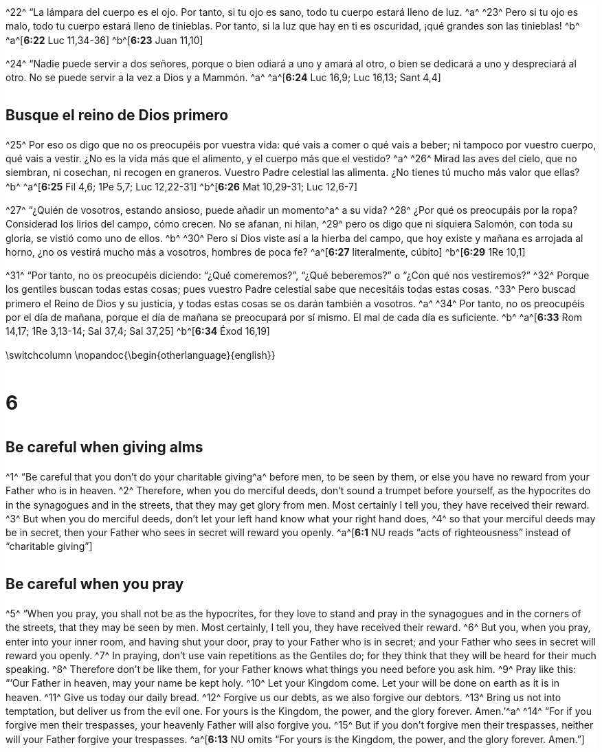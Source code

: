 ^22^ “La lámpara del cuerpo es el ojo. Por tanto, si tu ojo es sano, todo tu cuerpo estará lleno de luz. ^a^ ^23^ Pero si tu ojo es malo, todo tu cuerpo estará lleno de tinieblas. Por tanto, si la luz que hay en ti es oscuridad, ¡qué grandes son las tinieblas! ^b^
^a^[**6:22** Luc 11,34-36] ^b^[**6:23** Juan 11,10]

^24^ “Nadie puede servir a dos señores, porque o bien odiará a uno y amará al otro, o bien se dedicará a uno y despreciará al otro. No se puede servir a la vez a Dios y a Mammón. ^a^
^a^[**6:24** Luc 16,9; Luc 16,13; Sant 4,4]

## Busque el reino de Dios primero
^25^ Por eso os digo que no os preocupéis por vuestra vida: qué vais a comer o qué vais a beber; ni tampoco por vuestro cuerpo, qué vais a vestir. ¿No es la vida más que el alimento, y el cuerpo más que el vestido? ^a^ ^26^ Mirad las aves del cielo, que no siembran, ni cosechan, ni recogen en graneros. Vuestro Padre celestial las alimenta. ¿No tienes tú mucho más valor que ellas? ^b^
^a^[**6:25** Fil 4,6; 1Pe 5,7; Luc 12,22-31] ^b^[**6:26** Mat 10,29-31; Luc 12,6-7]

^27^ “¿Quién de vosotros, estando ansioso, puede añadir un momento^a^ a su vida? ^28^ ¿Por qué os preocupáis por la ropa? Considerad los lirios del campo, cómo crecen. No se afanan, ni hilan, ^29^ pero os digo que ni siquiera Salomón, con toda su gloria, se vistió como uno de ellos. ^b^ ^30^ Pero si Dios viste así a la hierba del campo, que hoy existe y mañana es arrojada al horno, ¿no os vestirá mucho más a vosotros, hombres de poca fe?
^a^[**6:27** literalmente, cúbito] ^b^[**6:29** 1Re 10,1]

^31^ “Por tanto, no os preocupéis diciendo: “¿Qué comeremos?”, “¿Qué beberemos?” o “¿Con qué nos vestiremos?” ^32^ Porque los gentiles buscan todas estas cosas; pues vuestro Padre celestial sabe que necesitáis todas estas cosas. ^33^ Pero buscad primero el Reino de Dios y su justicia, y todas estas cosas se os darán también a vosotros. ^a^ ^34^ Por tanto, no os preocupéis por el día de mañana, porque el día de mañana se preocupará por sí mismo. El mal de cada día es suficiente. ^b^ 
^a^[**6:33** Rom 14,17; 1Re 3,13-14; Sal 37,4; Sal 37,25] ^b^[**6:34** Éxod 16,19]

\switchcolumn
\nopandoc{\begin{otherlanguage}{english}}

# 6
## Be careful when giving alms
^1^ “Be careful that you don’t do your charitable giving^a^ before men, to be seen by them, or else you have no reward from your Father who is in heaven. ^2^ Therefore, when you do merciful deeds, don’t sound a trumpet before yourself, as the hypocrites do in the synagogues and in the streets, that they may get glory from men. Most certainly I tell you, they have received their reward. ^3^ But when you do merciful deeds, don’t let your left hand know what your right hand does, ^4^ so that your merciful deeds may be in secret, then your Father who sees in secret will reward you openly.
^a^[**6:1** NU reads “acts of righteousness” instead of “charitable giving”]

## Be careful when you pray
^5^ “When you pray, you shall not be as the hypocrites, for they love to stand and pray in the synagogues and in the corners of the streets, that they may be seen by men. Most certainly, I tell you, they have received their reward. ^6^ But you, when you pray, enter into your inner room, and having shut your door, pray to your Father who is in secret; and your Father who sees in secret will reward you openly. ^7^ In praying, don’t use vain repetitions as the Gentiles do; for they think that they will be heard for their much speaking. ^8^ Therefore don’t be like them, for your Father knows what things you need before you ask him. ^9^ Pray like this: “‘Our Father in heaven, may your name be kept holy. ^10^ Let your Kingdom come. Let your will be done on earth as it is in heaven. ^11^ Give us today our daily bread. ^12^ Forgive us our debts, as we also forgive our debtors. ^13^ Bring us not into temptation, but deliver us from the evil one. For yours is the Kingdom, the power, and the glory forever. Amen.’^a^ ^14^ “For if you forgive men their trespasses, your heavenly Father will also forgive you. ^15^ But if you don’t forgive men their trespasses, neither will your Father forgive your trespasses.
^a^[**6:13** NU omits “For yours is the Kingdom, the power, and the glory forever. Amen.”]
